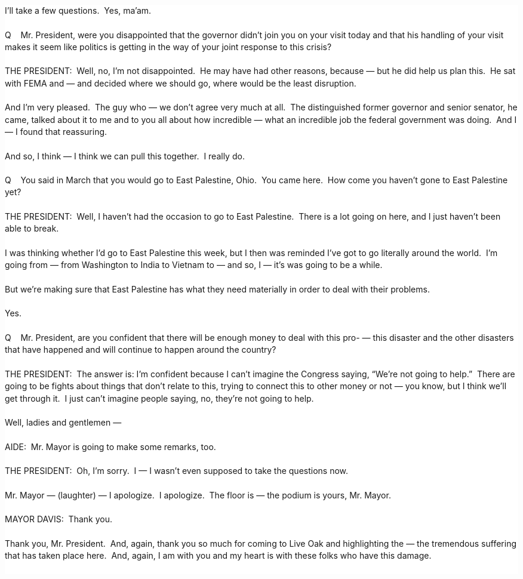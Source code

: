 I’ll take a few questions.  Yes, ma’am.   
   
Q    Mr. President, were you disappointed that the governor didn’t join
you on your visit today and that his handling of your visit makes it
seem like politics is getting in the way of your joint response to this
crisis?  
   
THE PRESIDENT:  Well, no, I’m not disappointed.  He may have had other
reasons, because — but he did help us plan this.  He sat with FEMA and —
and decided where we should go, where would be the least disruption.   
   
And I’m very pleased.  The guy who — we don’t agree very much at all. 
The distinguished former governor and senior senator, he came, talked
about it to me and to you all about how incredible — what an incredible
job the federal government was doing.  And I — I found that
reassuring.   
   
And so, I think — I think we can pull this together.  I really do.   
   
Q    You said in March that you would go to East Palestine, Ohio.  You
came here.  How come you haven’t gone to East Palestine yet?   
   
THE PRESIDENT:  Well, I haven’t had the occasion to go to East
Palestine.  There is a lot going on here, and I just haven’t been able
to break.   
   
I was thinking whether I’d go to East Palestine this week, but I then
was reminded I’ve got to go literally around the world.  I’m going from
— from Washington to India to Vietnam to — and so, I — it’s was going to
be a while.  
   
But we’re making sure that East Palestine has what they need materially
in order to deal with their problems.   
   
Yes.   
   
Q    Mr. President, are you confident that there will be enough money to
deal with this pro- — this disaster and the other disasters that have
happened and will continue to happen around the country?   
   
THE PRESIDENT:  The answer is: I’m confident because I can’t imagine the
Congress saying, “We’re not going to help.”  There are going to be
fights about things that don’t relate to this, trying to connect this to
other money or not — you know, but I think we’ll get through it.  I just
can’t imagine people saying, no, they’re not going to help.  
   
Well, ladies and gentlemen —  
   
AIDE:  Mr. Mayor is going to make some remarks, too.  
   
THE PRESIDENT:  Oh, I’m sorry.  I — I wasn’t even supposed to take the
questions now.  
   
Mr. Mayor — (laughter) — I apologize.  I apologize.  The floor is — the
podium is yours, Mr. Mayor.  
   
MAYOR DAVIS:  Thank you.   
   
Thank you, Mr. President.  And, again, thank you so much for coming to
Live Oak and highlighting the — the tremendous suffering that has taken
place here.  And, again, I am with you and my heart is with these folks
who have this damage.   
   